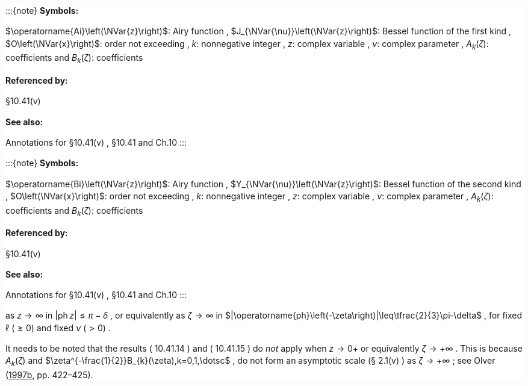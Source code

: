 :::{note}
**Symbols:**

$\operatorname{Ai}\left(\NVar{z}\right)$: Airy function , $J_{\NVar{\nu}}\left(\NVar{z}\right)$: Bessel function of the first kind , $O\left(\NVar{x}\right)$: order not exceeding , $k$: nonnegative integer , $z$: complex variable , $\nu$: complex parameter , $A_{k}(\zeta)$: coefficients and $B_{k}(\zeta)$: coefficients

**Referenced by:**

§10.41(v)

**See also:**

Annotations for §10.41(v) , §10.41 and Ch.10
:::

:::{note}
**Symbols:**

$\operatorname{Bi}\left(\NVar{z}\right)$: Airy function , $Y_{\NVar{\nu}}\left(\NVar{z}\right)$: Bessel function of the second kind , $O\left(\NVar{x}\right)$: order not exceeding , $k$: nonnegative integer , $z$: complex variable , $\nu$: complex parameter , $A_{k}(\zeta)$: coefficients and $B_{k}(\zeta)$: coefficients

**Referenced by:**

§10.41(v)

**See also:**

Annotations for §10.41(v) , §10.41 and Ch.10
:::

as $z\to\infty$ in $|\operatorname{ph}z|\leq\pi-\delta$ , or equivalently as $\zeta\to\infty$ in $|\operatorname{ph}\left(-\zeta\right)|\leq\tfrac{2}{3}\pi-\delta$ , for fixed $\ell$ $(\geq 0)$ and fixed $\nu$ $(>0)$ .

It needs to be noted that the results ( 10.41.14 ) and ( 10.41.15 ) do *not* apply when $z\to 0+$ or equivalently $\zeta\to+\infty$ . This is because $A_{k}(\zeta)$ and $\zeta^{-\frac{1}{2}}B_{k}(\zeta),k=0,1,\dotsc$ , do not form an asymptotic scale (§ 2.1(v) ) as $\zeta\to+\infty$ ; see Olver ([1997b](./bib/O.html#bib1809 "Asymptotics and Special Functions"), pp. 422–425).
